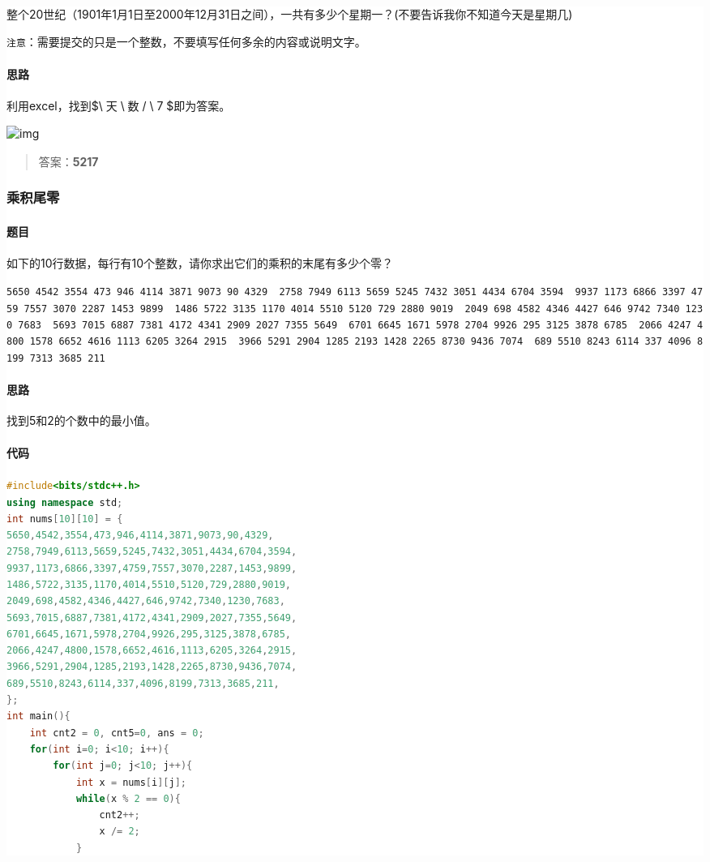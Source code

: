 整个20世纪（1901年1月1日至2000年12月31日之间），一共有多少个星期一？(不要告诉我你不知道今天是星期几)

`注意`：需要提交的只是一个整数，不要填写任何多余的内容或说明文字。



#### 思路

利用excel，找到$\ 天 \ 数 / \  7 $即为答案。



![img](F:\c++\Game\LanQiao\历届试题\第九届蓝桥杯大赛个人赛省赛（软件类）真题\A.assets\`OW_{T53$LI1XYE4R@55X0.png)

>   答案：**5217**





### 乘积尾零



#### 题目

如下的10行数据，每行有10个整数，请你求出它们的乘积的末尾有多少个零？

`5650 4542 3554 473 946 4114 3871 9073 90 4329 
2758 7949 6113 5659 5245 7432 3051 4434 6704 3594 
9937 1173 6866 3397 4759 7557 3070 2287 1453 9899 
1486 5722 3135 1170 4014 5510 5120 729 2880 9019 
2049 698 4582 4346 4427 646 9742 7340 1230 7683 
5693 7015 6887 7381 4172 4341 2909 2027 7355 5649 
6701 6645 1671 5978 2704 9926 295 3125 3878 6785 
2066 4247 4800 1578 6652 4616 1113 6205 3264 2915 
3966 5291 2904 1285 2193 1428 2265 8730 9436 7074 
689 5510 8243 6114 337 4096 8199 7313 3685 211 `



#### 思路

找到5和2的个数中的最小值。



#### 代码

```cpp
#include<bits/stdc++.h>
using namespace std;
int nums[10][10] = { 
5650,4542,3554,473,946,4114,3871,9073,90,4329,
2758,7949,6113,5659,5245,7432,3051,4434,6704,3594,
9937,1173,6866,3397,4759,7557,3070,2287,1453,9899,
1486,5722,3135,1170,4014,5510,5120,729,2880,9019,
2049,698,4582,4346,4427,646,9742,7340,1230,7683,
5693,7015,6887,7381,4172,4341,2909,2027,7355,5649,
6701,6645,1671,5978,2704,9926,295,3125,3878,6785,
2066,4247,4800,1578,6652,4616,1113,6205,3264,2915,
3966,5291,2904,1285,2193,1428,2265,8730,9436,7074,
689,5510,8243,6114,337,4096,8199,7313,3685,211,
};
int main(){
	int cnt2 = 0, cnt5=0, ans = 0;
	for(int i=0; i<10; i++){
		for(int j=0; j<10; j++){
			int x = nums[i][j];
			while(x % 2 == 0){
				cnt2++;
				x /= 2;
			}
```
